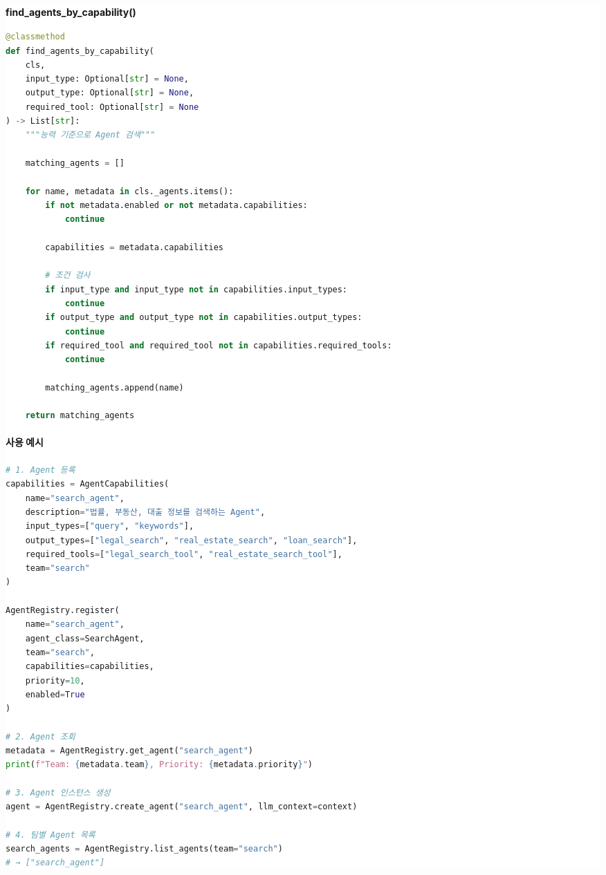 **find_agents_by_capability()**
```python
@classmethod
def find_agents_by_capability(
    cls,
    input_type: Optional[str] = None,
    output_type: Optional[str] = None,
    required_tool: Optional[str] = None
) -> List[str]:
    """능력 기준으로 Agent 검색"""

    matching_agents = []

    for name, metadata in cls._agents.items():
        if not metadata.enabled or not metadata.capabilities:
            continue

        capabilities = metadata.capabilities

        # 조건 검사
        if input_type and input_type not in capabilities.input_types:
            continue
        if output_type and output_type not in capabilities.output_types:
            continue
        if required_tool and required_tool not in capabilities.required_tools:
            continue

        matching_agents.append(name)

    return matching_agents
```

#### 사용 예시

```python
# 1. Agent 등록
capabilities = AgentCapabilities(
    name="search_agent",
    description="법률, 부동산, 대출 정보를 검색하는 Agent",
    input_types=["query", "keywords"],
    output_types=["legal_search", "real_estate_search", "loan_search"],
    required_tools=["legal_search_tool", "real_estate_search_tool"],
    team="search"
)

AgentRegistry.register(
    name="search_agent",
    agent_class=SearchAgent,
    team="search",
    capabilities=capabilities,
    priority=10,
    enabled=True
)

# 2. Agent 조회
metadata = AgentRegistry.get_agent("search_agent")
print(f"Team: {metadata.team}, Priority: {metadata.priority}")

# 3. Agent 인스턴스 생성
agent = AgentRegistry.create_agent("search_agent", llm_context=context)

# 4. 팀별 Agent 목록
search_agents = AgentRegistry.list_agents(team="search")
# → ["search_agent"]

```